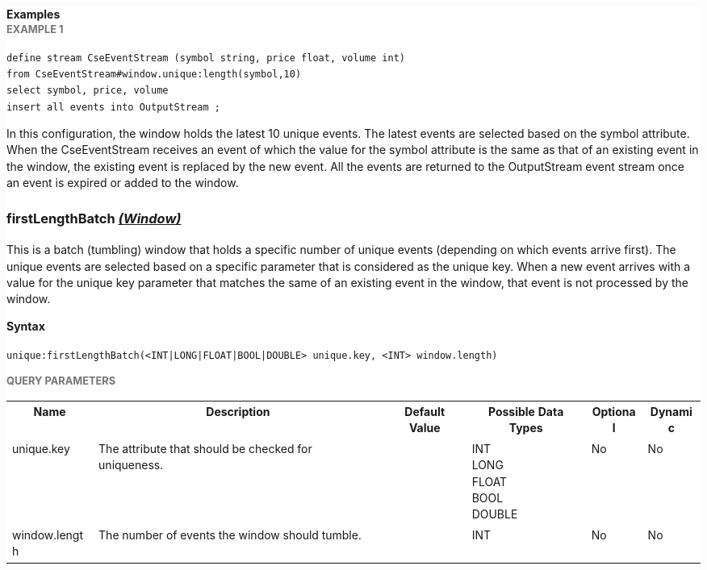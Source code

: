 <span id="examples" class="md-typeset" style="display: block; font-weight: bold;">Examples</span>
<span id="example-1" class="md-typeset" style="display: block; color: rgba(0, 0, 0, 0.54); font-size: 12.8px; font-weight: bold;">EXAMPLE 1</span>
```
define stream CseEventStream (symbol string, price float, volume int)
from CseEventStream#window.unique:length(symbol,10)
select symbol, price, volume
insert all events into OutputStream ;
```
<p style="word-wrap: break-word">In this configuration, the window holds the latest 10 unique events. The latest events are selected based on the symbol attribute. When the CseEventStream receives an event of which the value for the symbol attribute is the same as that of an existing event in the window, the existing event is replaced by the new event. All the events are returned to the OutputStream event stream once an event is expired or added to the window.</p>

### firstLengthBatch *<a target="_blank" href="https://wso2.github.io/siddhi/documentation/siddhi-4.0/#window">(Window)</a>*

<p style="word-wrap: break-word">This is a batch (tumbling) window that holds a specific number of unique events (depending on which events arrive first). The unique events are selected based on a specific parameter that is considered as the unique key. When a new event arrives with a value for the unique key parameter that matches the same of an existing event in the window, that event is not processed by the window.</p>

<span id="syntax" class="md-typeset" style="display: block; font-weight: bold;">Syntax</span>
```
unique:firstLengthBatch(<INT|LONG|FLOAT|BOOL|DOUBLE> unique.key, <INT> window.length)
```

<span id="query-parameters" class="md-typeset" style="display: block; color: rgba(0, 0, 0, 0.54); font-size: 12.8px; font-weight: bold;">QUERY PARAMETERS</span>
<table>
    <tr>
        <th>Name</th>
        <th style="min-width: 20em">Description</th>
        <th>Default Value</th>
        <th>Possible Data Types</th>
        <th>Optional</th>
        <th>Dynamic</th>
    </tr>
    <tr>
        <td style="vertical-align: top">unique.key</td>
        <td style="vertical-align: top; word-wrap: break-word">The attribute that should be checked for uniqueness.</td>
        <td style="vertical-align: top"></td>
        <td style="vertical-align: top">INT<br>LONG<br>FLOAT<br>BOOL<br>DOUBLE</td>
        <td style="vertical-align: top">No</td>
        <td style="vertical-align: top">No</td>
    </tr>
    <tr>
        <td style="vertical-align: top">window.length</td>
        <td style="vertical-align: top; word-wrap: break-word">The number of events the window should tumble.</td>
        <td style="vertical-align: top"></td>
        <td style="vertical-align: top">INT</td>
        <td style="vertical-align: top">No</td>
        <td style="vertical-align: top">No</td>
    </tr>
</table>

